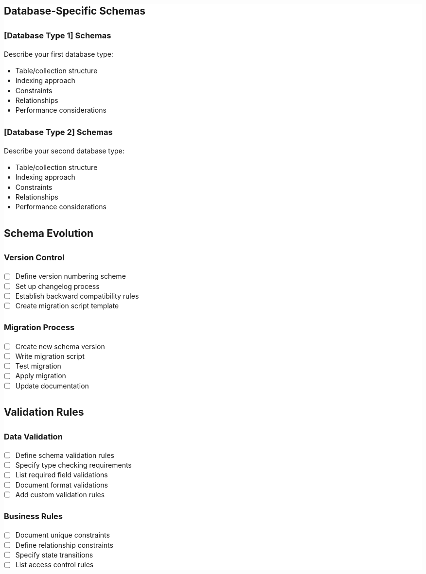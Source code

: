 ## Database-Specific Schemas

### [Database Type 1] Schemas
Describe your first database type:
- Table/collection structure
- Indexing approach
- Constraints
- Relationships
- Performance considerations

### [Database Type 2] Schemas
Describe your second database type:
- Table/collection structure
- Indexing approach
- Constraints
- Relationships
- Performance considerations

## Schema Evolution

### Version Control
- [ ] Define version numbering scheme
- [ ] Set up changelog process
- [ ] Establish backward compatibility rules
- [ ] Create migration script template

### Migration Process
- [ ] Create new schema version
- [ ] Write migration script
- [ ] Test migration
- [ ] Apply migration
- [ ] Update documentation

## Validation Rules

### Data Validation
- [ ] Define schema validation rules
- [ ] Specify type checking requirements
- [ ] List required field validations
- [ ] Document format validations
- [ ] Add custom validation rules

### Business Rules
- [ ] Document unique constraints
- [ ] Define relationship constraints
- [ ] Specify state transitions
- [ ] List access control rules

